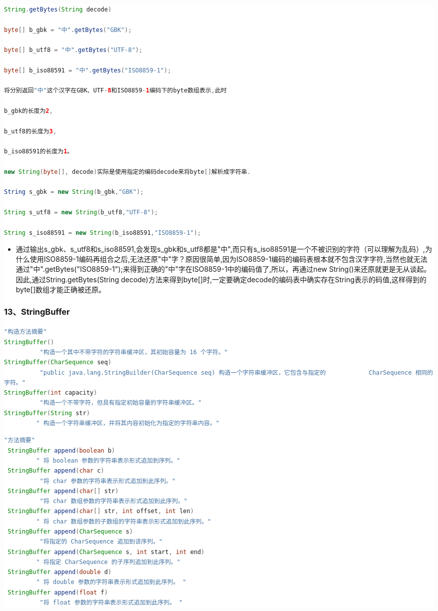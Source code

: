 ```java
String.getBytes(String decode)

byte[] b_gbk = "中".getBytes("GBK");

byte[] b_utf8 = "中".getBytes("UTF-8");

byte[] b_iso88591 = "中".getBytes("ISO8859-1");

将分别返回"中"这个汉字在GBK、UTF-8和ISO8859-1编码下的byte数组表示,此时

b_gbk的长度为2,

b_utf8的长度为3,

b_iso88591的长度为1。

new String(byte[], decode)实际是使用指定的编码decode来将byte[]解析成字符串.

String s_gbk = new String(b_gbk,"GBK");

String s_utf8 = new String(b_utf8,"UTF-8");

String s_iso88591 = new String(b_iso88591,"ISO8859-1");

```

- 通过输出s_gbk、s_utf8和s_iso88591,会发现s_gbk和s_utf8都是"中",而只有s_iso88591是一个不被识别的字符（可以理解为乱码）,为什么使用ISO8859-1编码再组合之后,无法还原"中"字？原因很简单,因为ISO8859-1编码的编码表根本就不包含汉字字符,当然也就无法通过"中".getBytes("ISO8859-1");来得到正确的"中"字在ISO8859-1中的编码值了,所以，再通过new String()来还原就更是无从谈起。因此,通过String.getBytes(String decode)方法来得到byte[]时,一定要确定decode的编码表中确实存在String表示的码值,这样得到的byte[]数组才能正确被还原。

### 13、StringBuffer

```java
"构造方法摘要" 
StringBuffer() 
          "构造一个其中不带字符的字符串缓冲区，其初始容量为 16 个字符。" 
StringBuffer(CharSequence seq) 
          "public java.lang.StringBuilder(CharSequence seq) 构造一个字符串缓冲区，它包含与指定的 			  CharSequence 相同的字符。" 
StringBuffer(int capacity) 
          "构造一个不带字符，但具有指定初始容量的字符串缓冲区。" 
StringBuffer(String str) 
         " 构造一个字符串缓冲区，并将其内容初始化为指定的字符串内容。" 

```

```java
"方法摘要" 
 StringBuffer append(boolean b) 
         " 将 boolean 参数的字符串表示形式追加到序列。" 
 StringBuffer append(char c) 
          "将 char 参数的字符串表示形式追加到此序列。" 
 StringBuffer append(char[] str) 
          "将 char 数组参数的字符串表示形式追加到此序列。" 
 StringBuffer append(char[] str, int offset, int len) 
         " 将 char 数组参数的子数组的字符串表示形式追加到此序列。" 
 StringBuffer append(CharSequence s) 
          "将指定的 CharSequence 追加到该序列。" 
 StringBuffer append(CharSequence s, int start, int end) 
         " 将指定 CharSequence 的子序列追加到此序列。" 
 StringBuffer append(double d) 
         " 将 double 参数的字符串表示形式追加到此序列。 "
 StringBuffer append(float f) 
          "将 float 参数的字符串表示形式追加到此序列。 "
```
